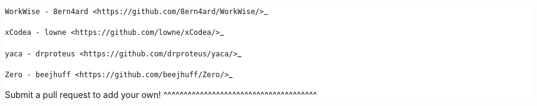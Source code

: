 `WorkWise - 8ern4ard
<https://github.com/8ern4ard/WorkWise/>`_

`xCodea - lowne
<https://github.com/lowne/xCodea/>`_

`yaca - drproteus
<https://github.com/drproteus/yaca/>`_

`Zero - beejhuff
<https://github.com/beejhuff/Zero/>`_

Submit a pull request to add your own!
^^^^^^^^^^^^^^^^^^^^^^^^^^^^^^^^^^^^^^
